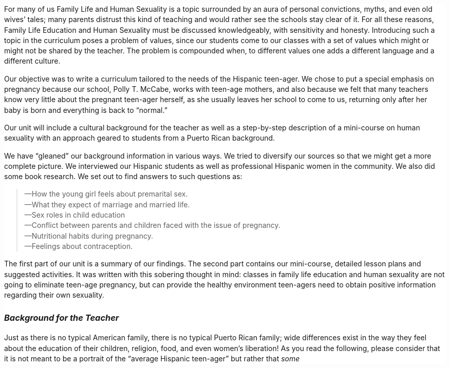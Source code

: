 For many of us Family Life and Human Sexuality is a topic surrounded by an aura of personal convictions, myths, and even old wives’ tales; many parents distrust this kind of teaching and would rather see the schools stay clear of it. For all these reasons, Family Life Education and Human Sexuality must be discussed knowledgeably, with sensitivity and honesty. Introducing such a topic in the curriculum poses a problem of values, since our students come to our classes with a set of values which might or might not be shared by the teacher. The problem is compounded when, to different values one adds a different language and a different culture.
<p>
Our objective was to write a curriculum tailored to the needs of the Hispanic teen-ager. We chose to put a special emphasis on pregnancy because our school, Polly T. McCabe, works with teen-age mothers, and also because we felt that many teachers know very little about the pregnant teen-ager herself, as she usually leaves her school to come to us, returning only after her baby is born and everything is back to “normal.”
</p>
<p>
Our unit will include a cultural background for the teacher as well as a step-by-step description of a mini-course on human sexuality with an approach geared to students from a Puerto Rican background.
</p>
<p>
We have “gleaned” our background information in various ways. We tried to diversify our sources so that we might get a more complete picture. We interviewed our Hispanic students as well as professional Hispanic women in the community. We also did some book research. We set out to find answers to such questions as:
</p>
<blockquote>
<dl>
<dt>
—How the young girl feels about premarital sex.
<dt>
—What they expect of marriage and married life.
<dt>
—Sex roles in child education
<dt>
—Conflict between parents and children faced with the issue of pregnancy.
<dt>
—Nutritional habits during pregnancy.
<dt>
—Feelings about contraception.
</dt>
</dt>
</dt>
</dt>
</dt>
</dt>
</dl>
</blockquote>
The first part of our unit is a summary of our findings. The second part contains our mini-course, detailed lesson plans and suggested activities. It was written with this sobering thought in mind: classes in family life education and human sexuality are not going to eliminate teen-age pregnancy, but can provide the healthy environment teen-agers need to obtain positive information regarding their own sexuality.
<h3>
<i>
Background for the Teacher
</i>
</h3>
Just as there is no typical American family, there is no typical Puerto Rican family; wide differences exist in the way they feel about the education of their children, religion, food, and even women’s liberation! As you read the following, please consider that it is not meant to be a portrait of the “average Hispanic teen-ager” but rather that
<i>
some
</i>